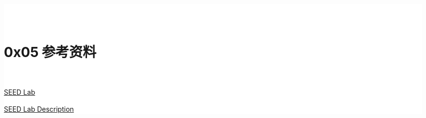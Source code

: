 <br>

<br>

# 0x05 参考资料

<br>

[SEED Lab](https://seedsecuritylabs.org/Labs_16.04/Networking/DNS_Remote/)



[SEED Lab Description](https://seedsecuritylabs.org/Labs_16.04/PDF/DNS_Remote_new.pdf)









